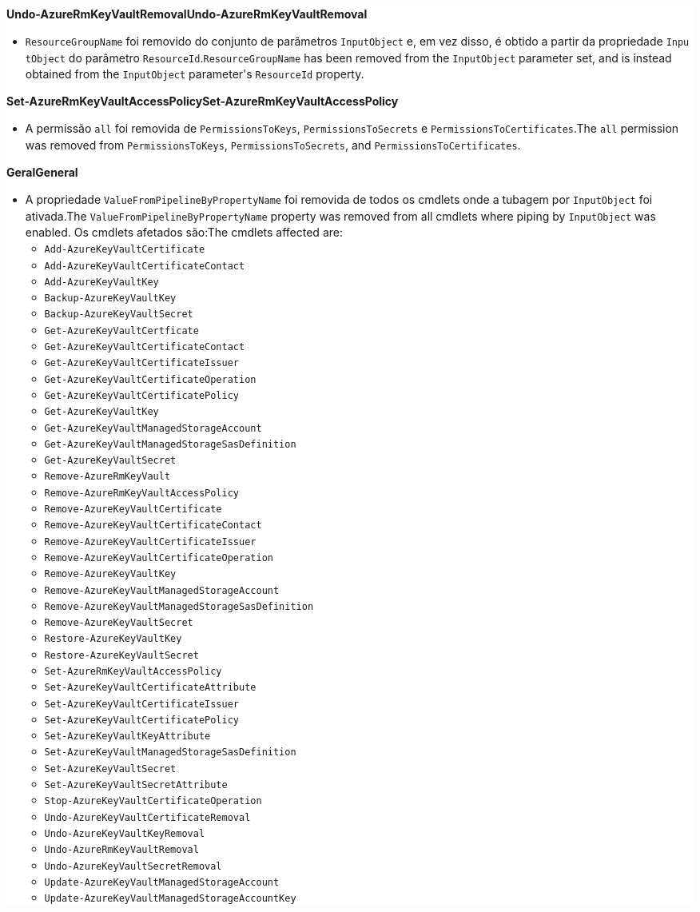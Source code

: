 <span data-ttu-id="8e61e-221">**Undo-AzureRmKeyVaultRemoval**</span><span class="sxs-lookup"><span data-stu-id="8e61e-221">**Undo-AzureRmKeyVaultRemoval**</span></span>
- <span data-ttu-id="8e61e-222">`ResourceGroupName` foi removido do conjunto de parâmetros `InputObject` e, em vez disso, é obtido a partir da propriedade `InputObject` do parâmetro `ResourceId`.</span><span class="sxs-lookup"><span data-stu-id="8e61e-222">`ResourceGroupName` has been removed from the `InputObject` parameter set, and is instead obtained from the `InputObject` parameter's `ResourceId` property.</span></span>

<span data-ttu-id="8e61e-223">**Set-AzureRmKeyVaultAccessPolicy**</span><span class="sxs-lookup"><span data-stu-id="8e61e-223">**Set-AzureRmKeyVaultAccessPolicy**</span></span>
- <span data-ttu-id="8e61e-224">A permissão `all` foi removida de `PermissionsToKeys`, `PermissionsToSecrets` e `PermissionsToCertificates`.</span><span class="sxs-lookup"><span data-stu-id="8e61e-224">The `all` permission was removed from `PermissionsToKeys`, `PermissionsToSecrets`, and `PermissionsToCertificates`.</span></span>

<span data-ttu-id="8e61e-225">**Geral**</span><span class="sxs-lookup"><span data-stu-id="8e61e-225">**General**</span></span>
- <span data-ttu-id="8e61e-226">A propriedade `ValueFromPipelineByPropertyName` foi removida de todos os cmdlets onde a tubagem por `InputObject` foi ativada.</span><span class="sxs-lookup"><span data-stu-id="8e61e-226">The `ValueFromPipelineByPropertyName` property was removed from all cmdlets where piping by `InputObject` was enabled.</span></span>  <span data-ttu-id="8e61e-227">Os cmdlets afetados são:</span><span class="sxs-lookup"><span data-stu-id="8e61e-227">The cmdlets affected are:</span></span>
    - `Add-AzureKeyVaultCertificate`
    - `Add-AzureKeyVaultCertificateContact`
    - `Add-AzureKeyVaultKey`
    - `Backup-AzureKeyVaultKey`
    - `Backup-AzureKeyVaultSecret`
    - `Get-AzureKeyVaultCertficate`
    - `Get-AzureKeyVaultCertificateContact`
    - `Get-AzureKeyVaultCertificateIssuer`
    - `Get-AzureKeyVaultCertificateOperation`
    - `Get-AzureKeyVaultCertificatePolicy`
    - `Get-AzureKeyVaultKey`
    - `Get-AzureKeyVaultManagedStorageAccount`
    - `Get-AzureKeyVaultManagedStorageSasDefinition`
    - `Get-AzureKeyVaultSecret`
    - `Remove-AzureRmKeyVault`
    - `Remove-AzureRmKeyVaultAccessPolicy`
    - `Remove-AzureKeyVaultCertificate`
    - `Remove-AzureKeyVaultCertificateContact`
    - `Remove-AzureKeyVaultCertificateIssuer`
    - `Remove-AzureKeyVaultCertificateOperation`
    - `Remove-AzureKeyVaultKey`
    - `Remove-AzureKeyVaultManagedStorageAccount`
    - `Remove-AzureKeyVaultManagedStorageSasDefinition`
    - `Remove-AzureKeyVaultSecret`
    - `Restore-AzureKeyVaultKey`
    - `Restore-AzureKeyVaultSecret`
    - `Set-AzureRmKeyVaultAccessPolicy`
    - `Set-AzureKeyVaultCertificateAttribute`
    - `Set-AzureKeyVaultCertificateIssuer`
    - `Set-AzureKeyVaultCertificatePolicy`
    - `Set-AzureKeyVaultKeyAttribute`
    - `Set-AzureKeyVaultManagedStorageSasDefinition`
    - `Set-AzureKeyVaultSecret`
    - `Set-AzureKeyVaultSecretAttribute`
    - `Stop-AzureKeyVaultCertificateOperation`
    - `Undo-AzureKeyVaultCertificateRemoval`
    - `Undo-AzureKeyVaultKeyRemoval`
    - `Undo-AzureRmKeyVaultRemoval`
    - `Undo-AzureKeyVaultSecretRemoval`
    - `Update-AzureKeyVaultManagedStorageAccount`
    - `Update-AzureKeyVaultManagedStorageAccountKey`
